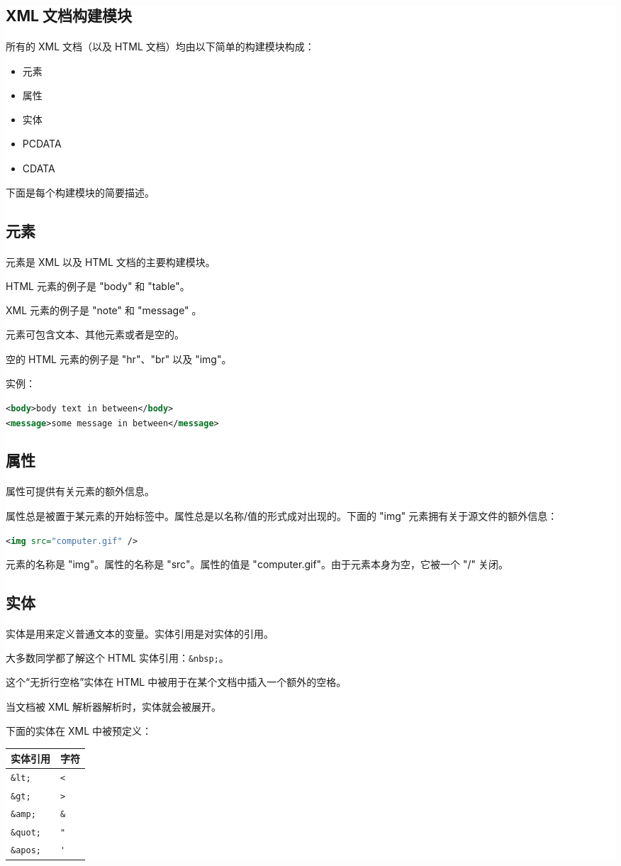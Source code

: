 ## XML 文档构建模块

所有的 XML 文档（以及 HTML 文档）均由以下简单的构建模块构成：

- 元素

- 属性

- 实体

- PCDATA

- CDATA

下面是每个构建模块的简要描述。

## 元素

元素是 XML 以及 HTML 文档的主要构建模块。

HTML 元素的例子是 "body" 和 "table"。

XML 元素的例子是 "note" 和 "message" 。

元素可包含文本、其他元素或者是空的。

空的 HTML 元素的例子是 "hr"、"br" 以及 "img"。

实例：

```xml
<body>body text in between</body>
<message>some message in between</message>
```

## 属性

属性可提供有关元素的额外信息。

属性总是被置于某元素的开始标签中。属性总是以名称/值的形式成对出现的。下面的 "img" 元素拥有关于源文件的额外信息：

```xml
<img src="computer.gif" />
```

元素的名称是 "img"。属性的名称是 "src"。属性的值是 "computer.gif"。由于元素本身为空，它被一个 "/" 关闭。

## 实体

实体是用来定义普通文本的变量。实体引用是对实体的引用。

大多数同学都了解这个 HTML 实体引用：`&nbsp;`。

这个“无折行空格”实体在 HTML 中被用于在某个文档中插入一个额外的空格。

当文档被 XML 解析器解析时，实体就会被展开。

下面的实体在 XML 中被预定义：

| 实体引用	| 字符 |
|:----|:----|
| `&lt;`	| `<` |
| `&gt;`	| `>` |
| `&amp;`	| `&` |
| `&quot;`	| `"` |
| `&apos;`	| `'` |

